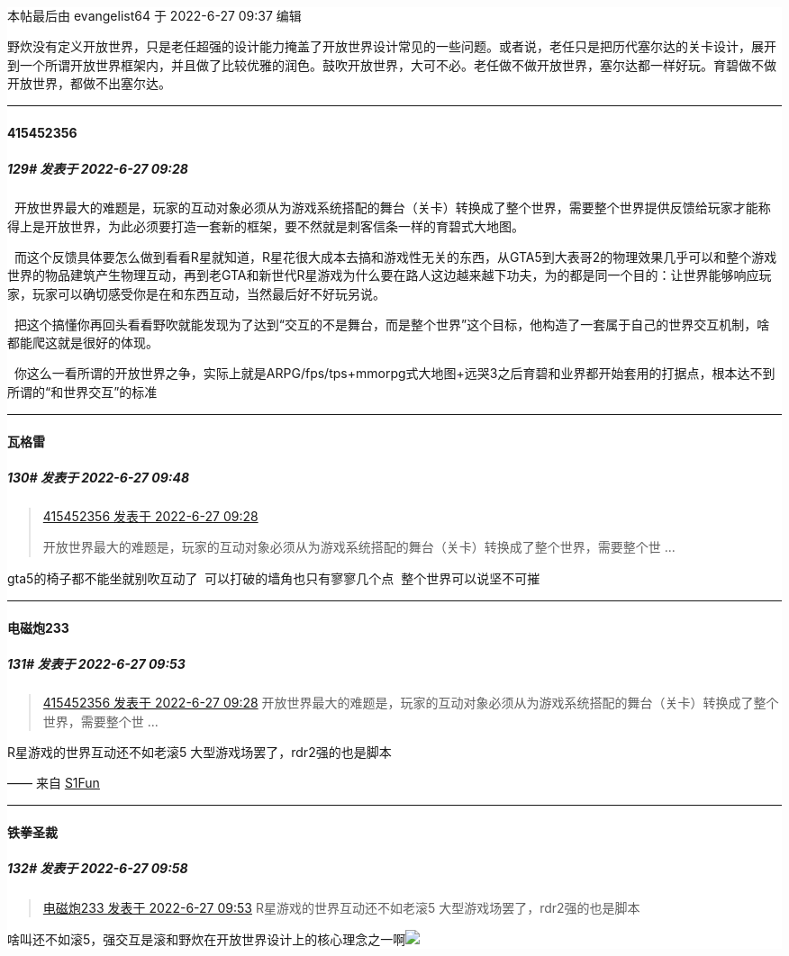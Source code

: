  本帖最后由 evangelist64 于 2022-6-27 09:37 编辑 

野炊没有定义开放世界，只是老任超强的设计能力掩盖了开放世界设计常见的一些问题。或者说，老任只是把历代塞尔达的关卡设计，展开到一个所谓开放世界框架内，并且做了比较优雅的润色。鼓吹开放世界，大可不必。老任做不做开放世界，塞尔达都一样好玩。育碧做不做开放世界，都做不出塞尔达。

*****

####  415452356  
##### 129#       发表于 2022-6-27 09:28

  开放世界最大的难题是，玩家的互动对象必须从为游戏系统搭配的舞台（关卡）转换成了整个世界，需要整个世界提供反馈给玩家才能称得上是开放世界，为此必须要打造一套新的框架，要不然就是刺客信条一样的育碧式大地图。

  而这个反馈具体要怎么做到看看R星就知道，R星花很大成本去搞和游戏性无关的东西，从GTA5到大表哥2的物理效果几乎可以和整个游戏世界的物品建筑产生物理互动，再到老GTA和新世代R星游戏为什么要在路人这边越来越下功夫，为的都是同一个目的：让世界能够响应玩家，玩家可以确切感受你是在和东西互动，当然最后好不好玩另说。

  把这个搞懂你再回头看看野吹就能发现为了达到“交互的不是舞台，而是整个世界”这个目标，他构造了一套属于自己的世界交互机制，啥都能爬这就是很好的体现。

  你这么一看所谓的开放世界之争，实际上就是ARPG/fps/tps+mmorpg式大地图+远哭3之后育碧和业界都开始套用的打据点，根本达不到所谓的“和世界交互”的标准

*****

####  瓦格雷  
##### 130#       发表于 2022-6-27 09:48

<blockquote><a href="httphttps://bbs.saraba1st.com/2b/forum.php?mod=redirect&amp;goto=findpost&amp;pid=56427729&amp;ptid=2054595" target="_blank">415452356 发表于 2022-6-27 09:28</a>

开放世界最大的难题是，玩家的互动对象必须从为游戏系统搭配的舞台（关卡）转换成了整个世界，需要整个世 ...</blockquote>
gta5的椅子都不能坐就别吹互动了  可以打破的墙角也只有寥寥几个点  整个世界可以说坚不可摧

*****

####  电磁炮233  
##### 131#       发表于 2022-6-27 09:53

<blockquote><a href="httphttps://bbs.saraba1st.com/2b/forum.php?mod=redirect&amp;goto=findpost&amp;pid=56427729&amp;ptid=2054595" target="_blank">415452356 发表于 2022-6-27 09:28</a>
开放世界最大的难题是，玩家的互动对象必须从为游戏系统搭配的舞台（关卡）转换成了整个世界，需要整个世 ...</blockquote>
R星游戏的世界互动还不如老滚5
大型游戏场罢了，rdr2强的也是脚本

—— 来自 [S1Fun](https://s1fun.koalcat.com)

*****

####  铁拳圣裁  
##### 132#       发表于 2022-6-27 09:58

<blockquote><a href="httphttps://bbs.saraba1st.com/2b/forum.php?mod=redirect&amp;goto=findpost&amp;pid=56428035&amp;ptid=2054595" target="_blank">电磁炮233 发表于 2022-6-27 09:53</a>
R星游戏的世界互动还不如老滚5
大型游戏场罢了，rdr2强的也是脚本</blockquote>
啥叫还不如滚5，强交互是滚和野炊在开放世界设计上的核心理念之一啊<img src="https://static.saraba1st.com/image/smiley/face2017/067.png" referrerpolicy="no-referrer">
